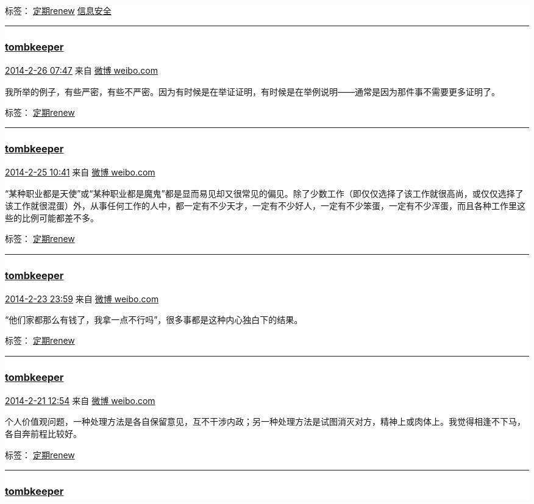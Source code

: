 标签： [定期renew](https://www.weibo.com/1401527553/profile?is_tag=1&tag_name=%E5%AE%9A%E6%9C%9Frenew) [信息安全](https://www.weibo.com/1401527553/profile?is_tag=1&tag_name=%E4%BF%A1%E6%81%AF%E5%AE%89%E5%85%A8)

---

### [tombkeeper](https://weibo.com/101174?refer_flag=1005055015_)  

[2014-2-26 07:47](https://www.weibo.com/1401527553/AysClwRQS?from=page_1005051401527553_profile&wvr=6&mod=weibotime) 来自 [微博 weibo.com](http://weibo.com/)

我所举的例子，有些严密，有些不严密。因为有时候是在举证证明，有时候是在举例说明——通常是因为那件事不需要更多证明了。 

标签： [定期renew](https://www.weibo.com/1401527553/profile?is_tag=1&tag_name=%E5%AE%9A%E6%9C%9Frenew)

---

### [tombkeeper](https://weibo.com/101174?refer_flag=1005055015_)  

[2014-2-25 10:41](https://www.weibo.com/1401527553/Aykky25fc?from=page_1005051401527553_profile&wvr=6&mod=weibotime) 来自 [微博 weibo.com](http://weibo.com/)

“某种职业都是天使”或“某种职业都是魔鬼”都是显而易见却又很常见的偏见。除了少数工作（即仅仅选择了该工作就很高尚，或仅仅选择了该工作就很混蛋）外，从事任何工作的人中，都一定有不少天才，一定有不少好人，一定有不少笨蛋，一定有不少浑蛋，而且各种工作里这些的比例可能都差不多。 

标签： [定期renew](https://www.weibo.com/1401527553/profile?is_tag=1&tag_name=%E5%AE%9A%E6%9C%9Frenew)

---

### [tombkeeper](https://weibo.com/101174?refer_flag=1005055015_)  

[2014-2-23 23:59](https://www.weibo.com/1401527553/Ay6HopwWL?from=page_1005051401527553_profile&wvr=6&mod=weibotime) 来自 [微博 weibo.com](http://weibo.com/)

“他们家都那么有钱了，我拿一点不行吗”，很多事都是这种内心独白下的结果。 

标签： [定期renew](https://www.weibo.com/1401527553/profile?is_tag=1&tag_name=%E5%AE%9A%E6%9C%9Frenew)

---

### [tombkeeper](https://weibo.com/101174?refer_flag=1005055015_)  

[2014-2-21 12:54](https://www.weibo.com/1401527553/AxJuwtLxR?from=page_1005051401527553_profile&wvr=6&mod=weibotime) 来自 [微博 weibo.com](http://weibo.com/)

个人价值观问题，一种处理方法是各自保留意见，互不干涉内政；另一种处理方法是试图消灭对方，精神上或肉体上。我觉得相逢不下马，各自奔前程比较好。 

标签： [定期renew](https://www.weibo.com/1401527553/profile?is_tag=1&tag_name=%E5%AE%9A%E6%9C%9Frenew)

---

### [tombkeeper](https://weibo.com/101174?refer_flag=1005055015_)  
